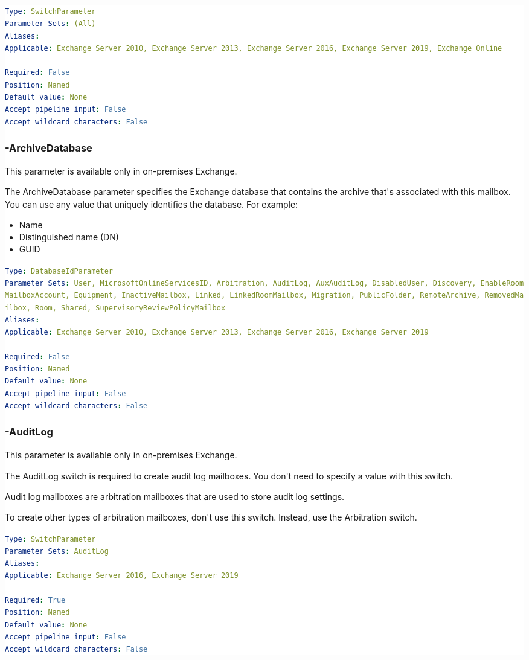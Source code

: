 ```yaml
Type: SwitchParameter
Parameter Sets: (All)
Aliases:
Applicable: Exchange Server 2010, Exchange Server 2013, Exchange Server 2016, Exchange Server 2019, Exchange Online

Required: False
Position: Named
Default value: None
Accept pipeline input: False
Accept wildcard characters: False
```

### -ArchiveDatabase
This parameter is available only in on-premises Exchange.

The ArchiveDatabase parameter specifies the Exchange database that contains the archive that's associated with this mailbox. You can use any value that uniquely identifies the database. For example:

- Name
- Distinguished name (DN)
- GUID

```yaml
Type: DatabaseIdParameter
Parameter Sets: User, MicrosoftOnlineServicesID, Arbitration, AuditLog, AuxAuditLog, DisabledUser, Discovery, EnableRoomMailboxAccount, Equipment, InactiveMailbox, Linked, LinkedRoomMailbox, Migration, PublicFolder, RemoteArchive, RemovedMailbox, Room, Shared, SupervisoryReviewPolicyMailbox
Aliases:
Applicable: Exchange Server 2010, Exchange Server 2013, Exchange Server 2016, Exchange Server 2019

Required: False
Position: Named
Default value: None
Accept pipeline input: False
Accept wildcard characters: False
```

### -AuditLog
This parameter is available only in on-premises Exchange.

The AuditLog switch is required to create audit log mailboxes. You don't need to specify a value with this switch.

Audit log mailboxes are arbitration mailboxes that are used to store audit log settings.

To create other types of arbitration mailboxes, don't use this switch. Instead, use the Arbitration switch.

```yaml
Type: SwitchParameter
Parameter Sets: AuditLog
Aliases:
Applicable: Exchange Server 2016, Exchange Server 2019

Required: True
Position: Named
Default value: None
Accept pipeline input: False
Accept wildcard characters: False
```
